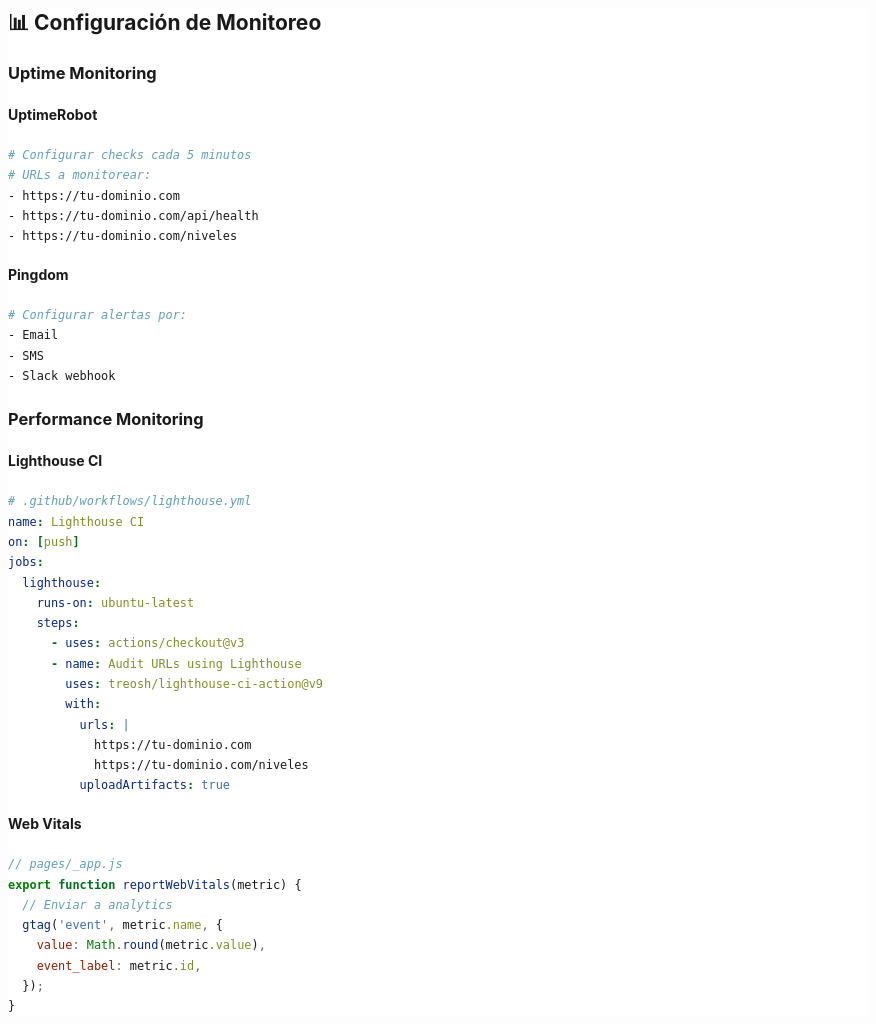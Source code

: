 ## 📊 Configuración de Monitoreo

### Uptime Monitoring

#### UptimeRobot
```bash
# Configurar checks cada 5 minutos
# URLs a monitorear:
- https://tu-dominio.com
- https://tu-dominio.com/api/health
- https://tu-dominio.com/niveles
```

#### Pingdom
```bash
# Configurar alertas por:
- Email
- SMS
- Slack webhook
```

### Performance Monitoring

#### Lighthouse CI
```yaml
# .github/workflows/lighthouse.yml
name: Lighthouse CI
on: [push]
jobs:
  lighthouse:
    runs-on: ubuntu-latest
    steps:
      - uses: actions/checkout@v3
      - name: Audit URLs using Lighthouse
        uses: treosh/lighthouse-ci-action@v9
        with:
          urls: |
            https://tu-dominio.com
            https://tu-dominio.com/niveles
          uploadArtifacts: true
```

#### Web Vitals
```javascript
// pages/_app.js
export function reportWebVitals(metric) {
  // Enviar a analytics
  gtag('event', metric.name, {
    value: Math.round(metric.value),
    event_label: metric.id,
  });
}
```
